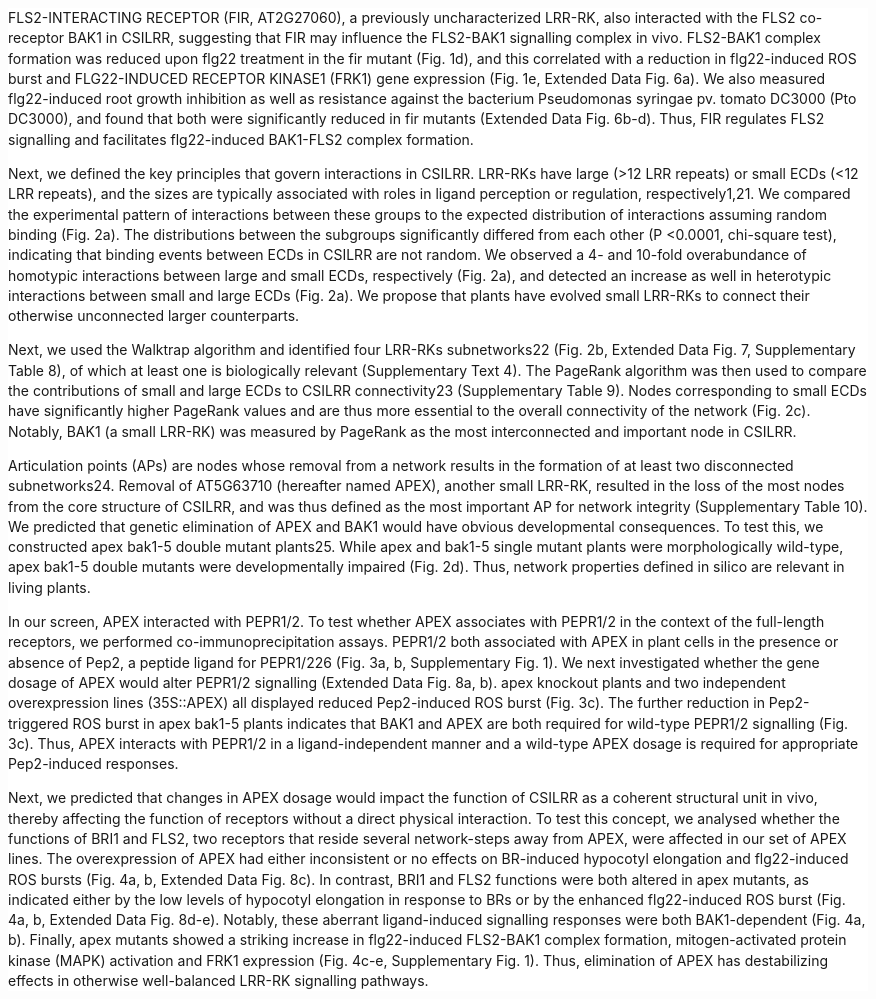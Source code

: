FLS2-INTERACTING RECEPTOR (FIR, AT2G27060), a previously uncharacterized LRR-RK, also interacted with the FLS2 co-receptor BAK1 in CSILRR, suggesting that FIR may influence the FLS2-BAK1 signalling complex in vivo. FLS2-BAK1 complex formation was reduced upon flg22 treatment in the fir mutant (Fig. 1d), and this correlated with a reduction in flg22-induced ROS burst and FLG22-INDUCED RECEPTOR KINASE1 (FRK1) gene expression (Fig. 1e, Extended Data Fig. 6a). We also measured flg22-induced root growth inhibition as well as resistance against the bacterium Pseudomonas syringae pv. tomato DC3000 (Pto DC3000), and found that both were significantly reduced in fir mutants (Extended Data Fig. 6b-d). Thus, FIR regulates FLS2 signalling and facilitates flg22-induced BAK1-FLS2 complex formation.

Next, we defined the key principles that govern interactions in CSILRR. LRR-RKs have large (>12 LRR repeats) or small ECDs (<12 LRR repeats), and the sizes are typically associated with roles in ligand perception or regulation, respectively1,21. We compared the experimental pattern of interactions between these groups to the expected distribution of interactions assuming random binding (Fig. 2a). The distributions between the subgroups significantly differed from each other (P <0.0001, chi-square test), indicating that binding events between ECDs in CSILRR are not random. We observed a 4- and 10-fold overabundance of homotypic interactions between large and small ECDs, respectively (Fig. 2a), and detected an increase as well in heterotypic interactions between small and large ECDs (Fig. 2a). We propose that plants have evolved small LRR-RKs to connect their otherwise unconnected larger counterparts.

Next, we used the Walktrap algorithm and identified four LRR-RKs subnetworks22 (Fig. 2b, Extended Data Fig. 7, Supplementary Table 8), of which at least one is biologically relevant (Supplementary Text 4). The PageRank algorithm was then used to compare the contributions of small and large ECDs to CSILRR connectivity23 (Supplementary Table 9). Nodes corresponding to small ECDs have significantly higher PageRank values and are thus more essential to the overall connectivity of the network (Fig. 2c). Notably, BAK1 (a small LRR-RK) was measured by PageRank as the most interconnected and important node in CSILRR.

Articulation points (APs) are nodes whose removal from a network results in the formation of at least two disconnected subnetworks24. Removal of AT5G63710 (hereafter named APEX), another small LRR-RK, resulted in the loss of the most nodes from the core structure of CSILRR, and was thus defined as the most important AP for network integrity (Supplementary Table 10). We predicted that genetic elimination of APEX and BAK1 would have obvious developmental consequences. To test this, we constructed apex bak1-5 double mutant plants25. While apex and bak1-5 single mutant plants were morphologically wild-type, apex bak1-5 double mutants were developmentally impaired (Fig. 2d). Thus, network properties defined in silico are relevant in living plants.

In our screen, APEX interacted with PEPR1/2. To test whether APEX associates with PEPR1/2 in the context of the full-length receptors, we performed co-immunoprecipitation assays. PEPR1/2 both associated with APEX in plant cells in the presence or absence of Pep2, a peptide ligand for PEPR1/226 (Fig. 3a, b, Supplementary Fig. 1). We next investigated whether the gene dosage of APEX would alter PEPR1/2 signalling (Extended Data Fig. 8a, b). apex knockout plants and two independent overexpression lines (35S::APEX) all displayed reduced Pep2-induced ROS burst (Fig. 3c). The further reduction in Pep2-triggered ROS burst in apex bak1-5 plants indicates that BAK1 and APEX are both required for wild-type PEPR1/2 signalling (Fig. 3c). Thus, APEX interacts with PEPR1/2 in a ligand-independent manner and a wild-type APEX dosage is required for appropriate Pep2-induced responses.

Next, we predicted that changes in APEX dosage would impact the function of CSILRR as a coherent structural unit in vivo, thereby affecting the function of receptors without a direct physical interaction. To test this concept, we analysed whether the functions of BRI1 and FLS2, two receptors that reside several network-steps away from APEX, were affected in our set of APEX lines. The overexpression of APEX had either inconsistent or no effects on BR-induced hypocotyl elongation and flg22-induced ROS bursts (Fig. 4a, b, Extended Data Fig. 8c). In contrast, BRI1 and FLS2 functions were both altered in apex mutants, as indicated either by the low levels of hypocotyl elongation in response to BRs or by the enhanced flg22-induced ROS burst (Fig. 4a, b, Extended Data Fig. 8d-e). Notably, these aberrant ligand-induced signalling responses were both BAK1-dependent (Fig. 4a, b). Finally, apex mutants showed a striking increase in flg22-induced FLS2-BAK1 complex formation, mitogen-activated protein kinase (MAPK) activation and FRK1 expression (Fig. 4c-e, Supplementary Fig. 1). Thus, elimination of APEX has destabilizing effects in otherwise well-balanced LRR-RK signalling pathways.
